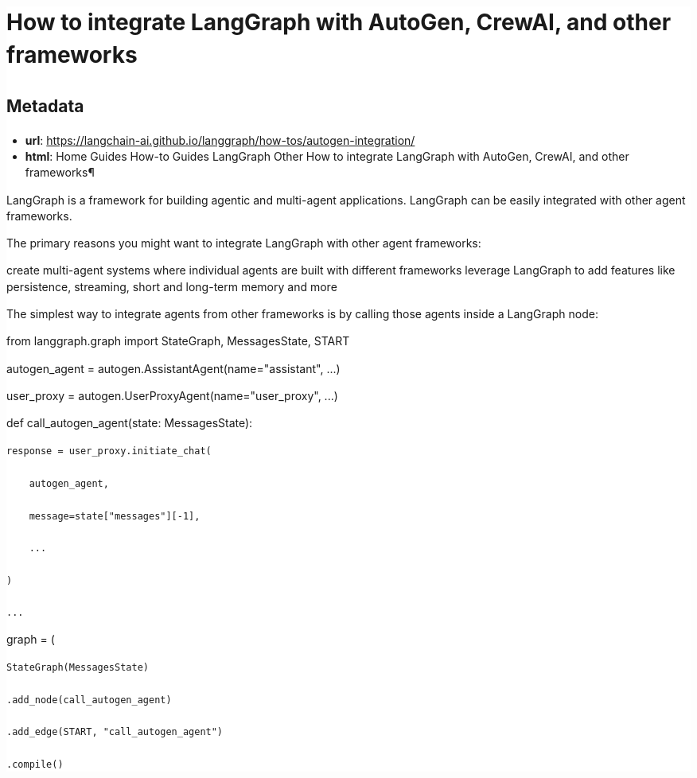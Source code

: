 # How to integrate LangGraph with AutoGen, CrewAI, and other frameworks



## Metadata

- **url**: https://langchain-ai.github.io/langgraph/how-tos/autogen-integration/
- **html**: Home
Guides
How-to Guides
LangGraph
Other
How to integrate LangGraph with AutoGen, CrewAI, and other frameworks¶

LangGraph is a framework for building agentic and multi-agent applications. LangGraph can be easily integrated with other agent frameworks.

The primary reasons you might want to integrate LangGraph with other agent frameworks:

create multi-agent systems where individual agents are built with different frameworks
leverage LangGraph to add features like persistence, streaming, short and long-term memory and more

The simplest way to integrate agents from other frameworks is by calling those agents inside a LangGraph node:

from langgraph.graph import StateGraph, MessagesState, START



autogen_agent = autogen.AssistantAgent(name="assistant", ...)

user_proxy = autogen.UserProxyAgent(name="user_proxy", ...)



def call_autogen_agent(state: MessagesState):

    response = user_proxy.initiate_chat(

        autogen_agent,

        message=state["messages"][-1],

        ...

    )

    ...



graph = (

    StateGraph(MessagesState)

    .add_node(call_autogen_agent)

    .add_edge(START, "call_autogen_agent")

    .compile()
